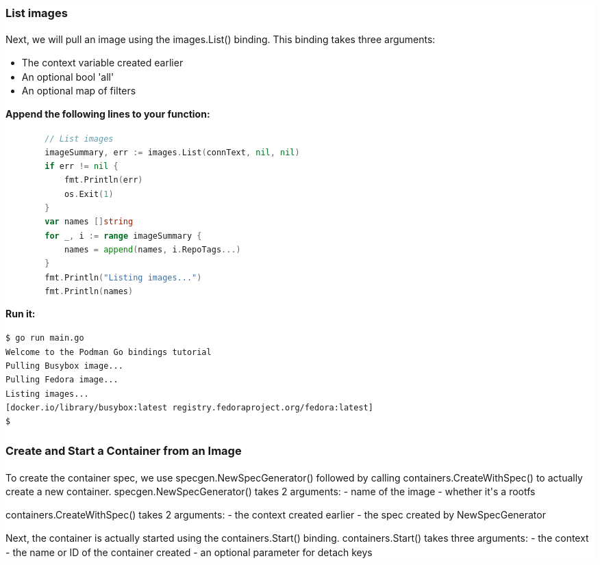 
### List images <a name="list-images"></a>
Next, we will pull an image using the images.List() binding.
This binding takes three arguments:
   - The context variable created earlier
   - An optional bool 'all' 
   - An optional map of filters

**Append the following lines to your function:**

```Go
        // List images
        imageSummary, err := images.List(connText, nil, nil)
        if err != nil {
            fmt.Println(err)
            os.Exit(1)
        }
        var names []string
        for _, i := range imageSummary {
            names = append(names, i.RepoTags...)
        }
        fmt.Println("Listing images...")
        fmt.Println(names)
```

**Run it:**

```bash
$ go run main.go
Welcome to the Podman Go bindings tutorial
Pulling Busybox image...
Pulling Fedora image...
Listing images...
[docker.io/library/busybox:latest registry.fedoraproject.org/fedora:latest]
$
```


### Create and Start a Container from an Image <a name="create-start-container"></a>

To create the container spec, we use specgen.NewSpecGenerator() followed by
calling containers.CreateWithSpec() to actually create a new container.
specgen.NewSpecGenerator() takes 2 arguments:
    - name of the image
    - whether it's a rootfs

containers.CreateWithSpec() takes 2 arguments:
    - the context created earlier
    - the spec created by NewSpecGenerator

Next, the container is actually started using the containers.Start() binding.
containers.Start() takes three arguments:
    - the context
    - the name or ID of the container created
    - an optional parameter for detach keys
